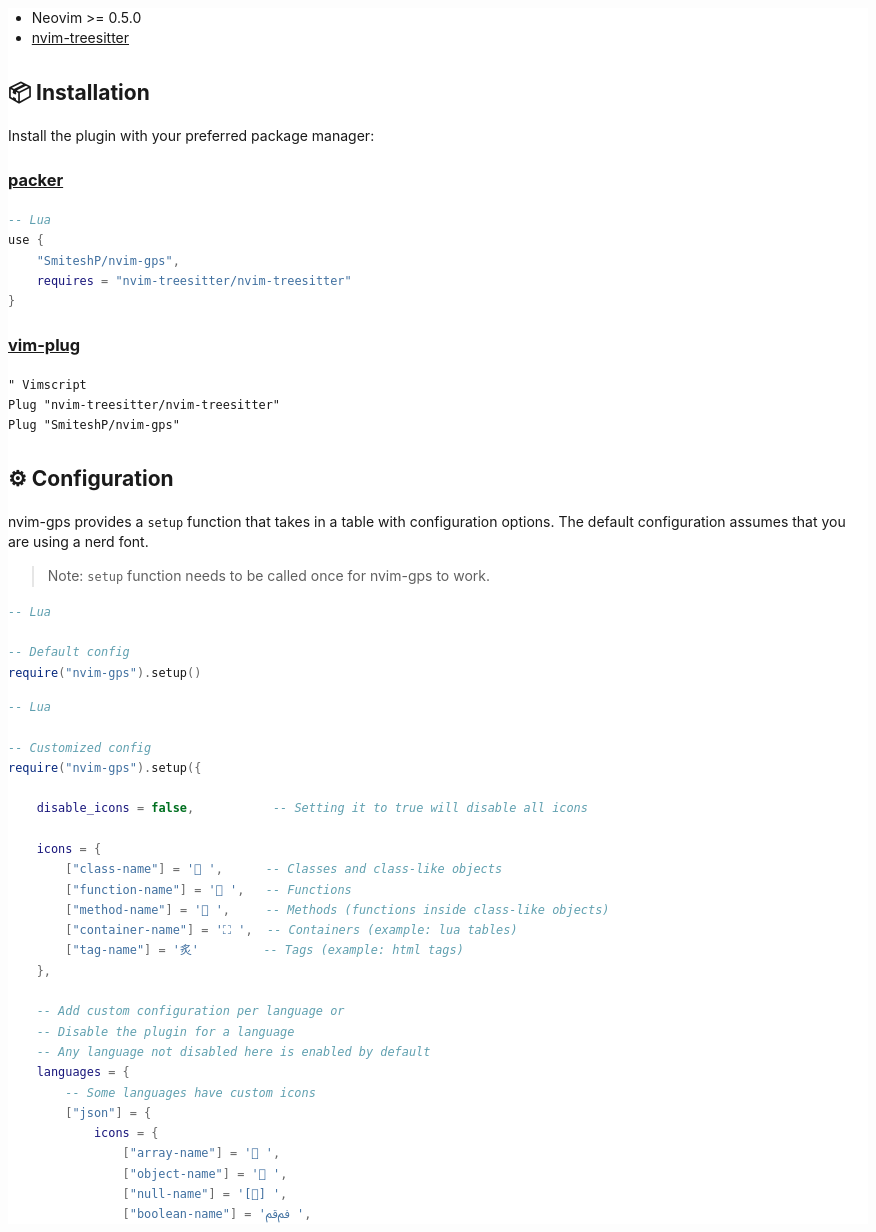 * Neovim >= 0.5.0
* [nvim-treesitter](https://github.com/nvim-treesitter/nvim-treesitter)

## 📦 Installation

Install the plugin with your preferred package manager:

### [packer](https://github.com/wbthomason/packer.nvim)

```lua
-- Lua
use {
	"SmiteshP/nvim-gps",
	requires = "nvim-treesitter/nvim-treesitter"
}
```

### [vim-plug](https://github.com/junegunn/vim-plug)

```vim
" Vimscript
Plug "nvim-treesitter/nvim-treesitter"
Plug "SmiteshP/nvim-gps"
```

## ⚙️ Configuration

nvim-gps provides a `setup` function that takes in a table with configuration options.
The default configuration assumes that you are using a nerd font.

> Note: `setup` function needs to be called once for nvim-gps to work.

```lua
-- Lua

-- Default config
require("nvim-gps").setup()
```

```lua
-- Lua

-- Customized config
require("nvim-gps").setup({

	disable_icons = false,           -- Setting it to true will disable all icons

	icons = {
		["class-name"] = ' ',      -- Classes and class-like objects
		["function-name"] = ' ',   -- Functions
		["method-name"] = ' ',     -- Methods (functions inside class-like objects)
		["container-name"] = '⛶ ',  -- Containers (example: lua tables)
		["tag-name"] = '炙'         -- Tags (example: html tags)
	},

	-- Add custom configuration per language or
	-- Disable the plugin for a language
	-- Any language not disabled here is enabled by default
	languages = {
		-- Some languages have custom icons
		["json"] = {
			icons = {
				["array-name"] = ' ',
				["object-name"] = ' ',
				["null-name"] = '[] ',
				["boolean-name"] = 'ﰰﰴ ',
```